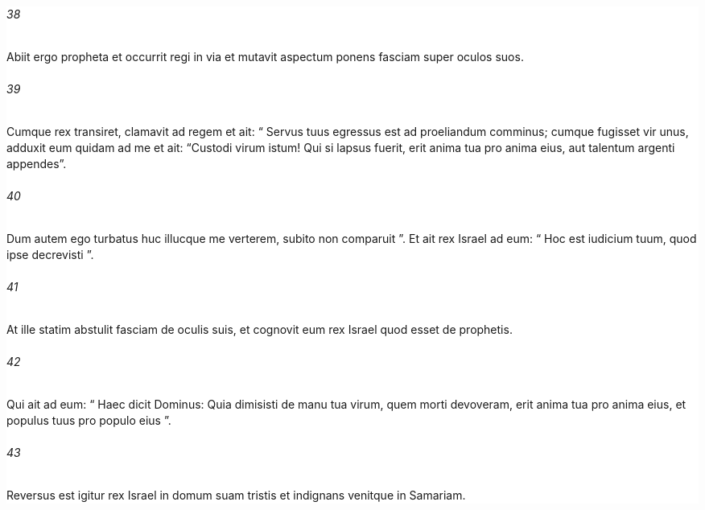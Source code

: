 ###### 38
Abiit ergo propheta et occurrit regi in via et mutavit aspectum ponens fasciam super oculos suos. 
###### 39
Cumque rex transiret, clamavit ad regem et ait: “ Servus tuus egressus est ad proeliandum comminus; cumque fugisset vir unus, adduxit eum quidam ad me et ait: “Custodi virum istum! Qui si lapsus fuerit, erit anima tua pro anima eius, aut talentum argenti appendes”. 
###### 40
Dum autem ego turbatus huc illucque me verterem, subito non comparuit ”. Et ait rex Israel ad eum: “ Hoc est iudicium tuum, quod ipse decrevisti ”. 
###### 41
At ille statim abstulit fasciam de oculis suis, et cognovit eum rex Israel quod esset de prophetis. 
###### 42
Qui ait ad eum: “ Haec dicit Dominus: Quia dimisisti de manu tua virum, quem morti devoveram, erit anima tua pro anima eius, et populus tuus pro populo eius ”. 
###### 43
Reversus est igitur rex Israel in domum suam tristis et indignans venitque in Samariam.

